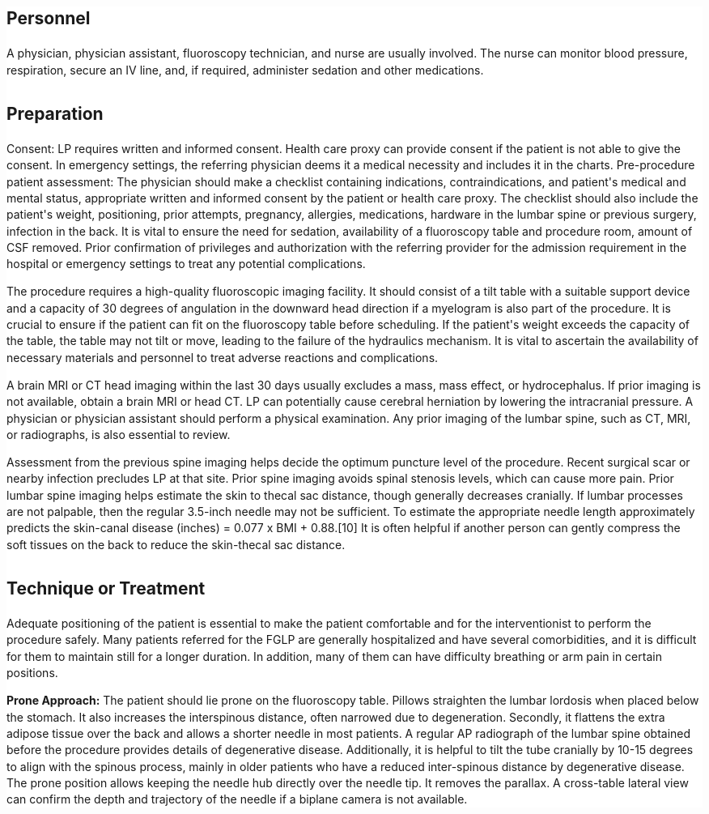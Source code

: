 ## Personnel

A physician, physician assistant, fluoroscopy technician, and nurse are usually involved. The nurse can monitor blood pressure, respiration, secure an IV line, and, if required, administer sedation and other medications.

## Preparation

Consent: LP requires written and informed consent. Health care proxy can provide consent if the patient is not able to give the consent. In emergency settings, the referring physician deems it a medical necessity and includes it in the charts. Pre-procedure patient assessment: The physician should make a checklist containing indications, contraindications, and patient's medical and mental status, appropriate written and informed consent by the patient or health care proxy. The checklist should also include the patient's weight, positioning, prior attempts, pregnancy, allergies, medications, hardware in the lumbar spine or previous surgery, infection in the back. It is vital to ensure the need for sedation, availability of a fluoroscopy table and procedure room, amount of CSF removed. Prior confirmation of privileges and authorization with the referring provider for the admission requirement in the hospital or emergency settings to treat any potential complications.

The procedure requires a high-quality fluoroscopic imaging facility. It should consist of a tilt table with a suitable support device and a capacity of 30 degrees of angulation in the downward head direction if a myelogram is also part of the procedure. It is crucial to ensure if the patient can fit on the fluoroscopy table before scheduling. If the patient's weight exceeds the capacity of the table, the table may not tilt or move, leading to the failure of the hydraulics mechanism. It is vital to ascertain the availability of necessary materials and personnel to treat adverse reactions and complications.

A brain MRI or CT head imaging within the last 30 days usually excludes a mass, mass effect, or hydrocephalus. If prior imaging is not available, obtain a brain MRI or head CT. LP can potentially cause cerebral herniation by lowering the intracranial pressure. A physician or physician assistant should perform a physical examination. Any prior imaging of the lumbar spine, such as CT, MRI, or radiographs, is also essential to review.

Assessment from the previous spine imaging helps decide the optimum puncture level of the procedure. Recent surgical scar or nearby infection precludes LP at that site. Prior spine imaging avoids spinal stenosis levels, which can cause more pain. Prior lumbar spine imaging helps estimate the skin to thecal sac distance, though generally decreases cranially. If lumbar processes are not palpable, then the regular 3.5-inch needle may not be sufficient. To estimate the appropriate needle length approximately predicts the skin-canal disease (inches) = 0.077 x BMI + 0.88.[10] It is often helpful if another person can gently compress the soft tissues on the back to reduce the skin-thecal sac distance.

## Technique or Treatment

Adequate positioning of the patient is essential to make the patient comfortable and for the interventionist to perform the procedure safely. Many patients referred for the FGLP are generally hospitalized and have several comorbidities, and it is difficult for them to maintain still for a longer duration. In addition, many of them can have difficulty breathing or arm pain in certain positions.

**Prone Approach:** The patient should lie prone on the fluoroscopy table. Pillows straighten the lumbar lordosis when placed below the stomach. It also increases the interspinous distance, often narrowed due to degeneration. Secondly, it flattens the extra adipose tissue over the back and allows a shorter needle in most patients. A regular AP radiograph of the lumbar spine obtained before the procedure provides details of degenerative disease. Additionally, it is helpful to tilt the tube cranially by 10-15 degrees to align with the spinous process, mainly in older patients who have a reduced inter-spinous distance by degenerative disease. The prone position allows keeping the needle hub directly over the needle tip. It removes the parallax. A cross-table lateral view can confirm the depth and trajectory of the needle if a biplane camera is not available.
